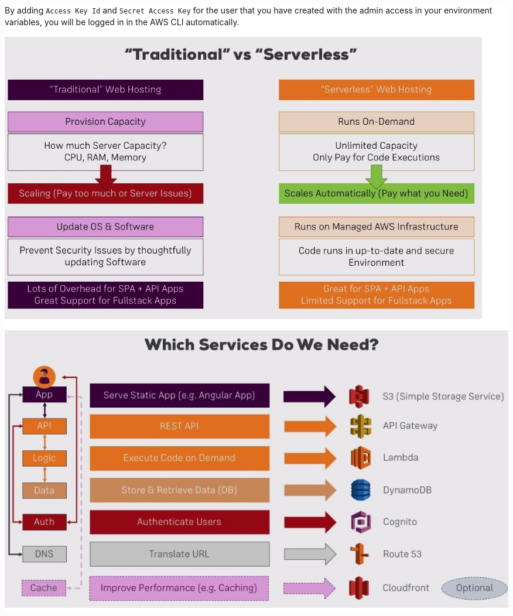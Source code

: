 By adding `Access Key Id` and `Secret Access Key` for the user that you have created with the admin access in your environment variables, you will be logged in in the AWS CLI automatically.

![](/md/227.jpg)

![](/md/228.jpg)
